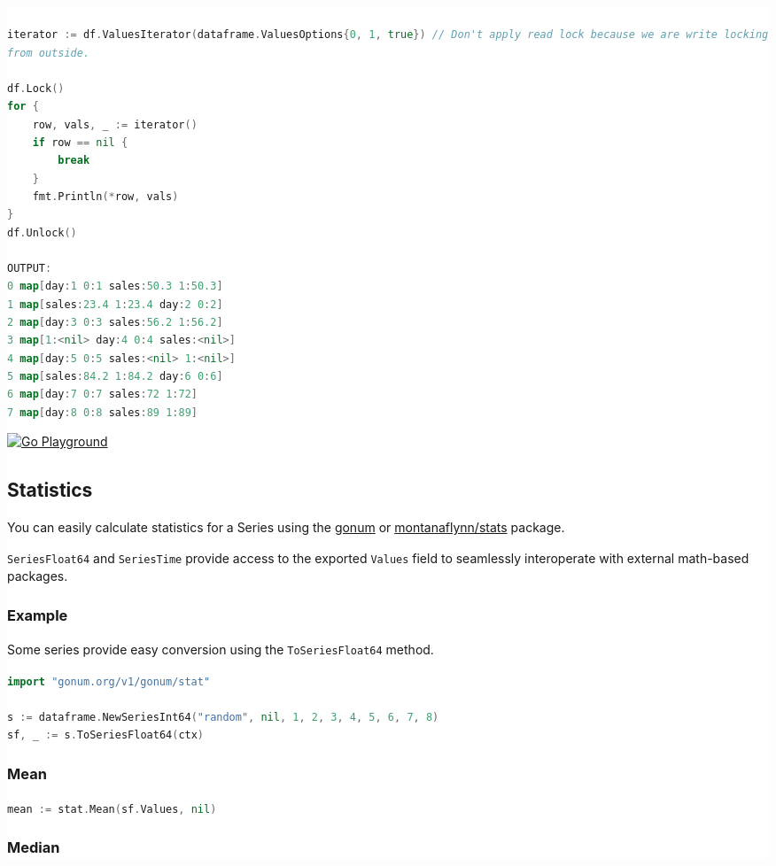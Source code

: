 ```go

iterator := df.ValuesIterator(dataframe.ValuesOptions{0, 1, true}) // Don't apply read lock because we are write locking from outside.

df.Lock()
for {
	row, vals, _ := iterator()
	if row == nil {
		break
	}
	fmt.Println(*row, vals)
}
df.Unlock()

OUTPUT:
0 map[day:1 0:1 sales:50.3 1:50.3]
1 map[sales:23.4 1:23.4 day:2 0:2]
2 map[day:3 0:3 sales:56.2 1:56.2]
3 map[1:<nil> day:4 0:4 sales:<nil>]
4 map[day:5 0:5 sales:<nil> 1:<nil>]
5 map[sales:84.2 1:84.2 day:6 0:6]
6 map[day:7 0:7 sales:72 1:72]
7 map[day:8 0:8 sales:89 1:89]
```
[![Go Playground](https://img.shields.io/badge/Go-Playground-5593c7.svg?labelColor=41c3f3&style=for-the-badge)](https://play.golang.org/p/eqjvu-vO8sr)

## Statistics

You can easily calculate statistics for a Series using the [gonum](https://godoc.org/gonum.org/v1/gonum/stat) or [montanaflynn/stats](https://godoc.org/github.com/montanaflynn/stats) package.

`SeriesFloat64` and `SeriesTime` provide access to the exported `Values` field to seamlessly interoperate with external math-based packages.

### Example

Some series provide easy conversion using the `ToSeriesFloat64` method.

```go
import "gonum.org/v1/gonum/stat"

s := dataframe.NewSeriesInt64("random", nil, 1, 2, 3, 4, 5, 6, 7, 8)
sf, _ := s.ToSeriesFloat64(ctx)
```

### Mean

```go
mean := stat.Mean(sf.Values, nil)
```

### Median
